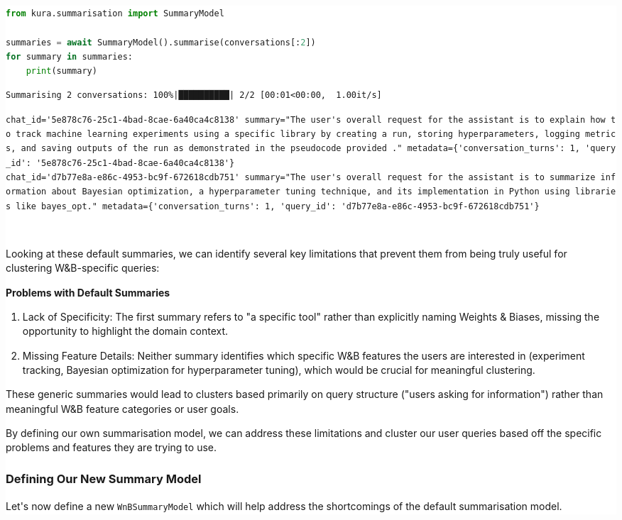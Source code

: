 ```python
from kura.summarisation import SummaryModel

summaries = await SummaryModel().summarise(conversations[:2])
for summary in summaries:
    print(summary)

```

<output>

```
Summarising 2 conversations: 100%|██████████| 2/2 [00:01<00:00,  1.00it/s]
```

```
chat_id='5e878c76-25c1-4bad-8cae-6a40ca4c8138' summary="The user's overall request for the assistant is to explain how to track machine learning experiments using a specific library by creating a run, storing hyperparameters, logging metrics, and saving outputs of the run as demonstrated in the pseudocode provided ." metadata={'conversation_turns': 1, 'query_id': '5e878c76-25c1-4bad-8cae-6a40ca4c8138'}
chat_id='d7b77e8a-e86c-4953-bc9f-672618cdb751' summary="The user's overall request for the assistant is to summarize information about Bayesian optimization, a hyperparameter tuning technique, and its implementation in Python using libraries like bayes_opt." metadata={'conversation_turns': 1, 'query_id': 'd7b77e8a-e86c-4953-bc9f-672618cdb751'}

```

```


```

</output>

Looking at these default summaries, we can identify several key limitations that prevent them from being truly useful for clustering W&B-specific queries:

**Problems with Default Summaries**

1. Lack of Specificity: The first summary refers to "a specific tool" rather than explicitly naming Weights & Biases, missing the opportunity to highlight the domain context.

2. Missing Feature Details: Neither summary identifies which specific W&B features the users are interested in (experiment tracking, Bayesian optimization for hyperparameter tuning), which would be crucial for meaningful clustering.

These generic summaries would lead to clusters based primarily on query structure ("users asking for information") rather than meaningful W&B feature categories or user goals. 

By defining our own summarisation model, we can address these limitations and cluster our user queries based off the specific problems and features they are trying to use.

### Defining Our New Summary Model

Let's now define a new `WnBSummaryModel` which will help address the shortcomings of the default summarisation model.
